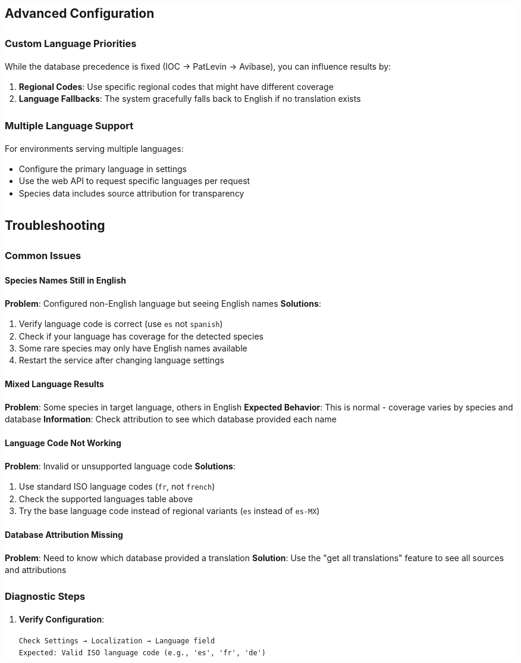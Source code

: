 ## Advanced Configuration

### Custom Language Priorities

While the database precedence is fixed (IOC → PatLevin → Avibase), you can influence results by:

1. **Regional Codes**: Use specific regional codes that might have different coverage
2. **Language Fallbacks**: The system gracefully falls back to English if no translation exists

### Multiple Language Support

For environments serving multiple languages:
- Configure the primary language in settings
- Use the web API to request specific languages per request
- Species data includes source attribution for transparency

## Troubleshooting

### Common Issues

#### Species Names Still in English
**Problem**: Configured non-English language but seeing English names
**Solutions**:
1. Verify language code is correct (use `es` not `spanish`)
2. Check if your language has coverage for the detected species
3. Some rare species may only have English names available
4. Restart the service after changing language settings

#### Mixed Language Results
**Problem**: Some species in target language, others in English
**Expected Behavior**: This is normal - coverage varies by species and database
**Information**: Check attribution to see which database provided each name

#### Language Code Not Working
**Problem**: Invalid or unsupported language code
**Solutions**:
1. Use standard ISO language codes (`fr`, not `french`)
2. Check the supported languages table above
3. Try the base language code instead of regional variants (`es` instead of `es-MX`)

#### Database Attribution Missing
**Problem**: Need to know which database provided a translation
**Solution**: Use the "get all translations" feature to see all sources and attributions

### Diagnostic Steps

1. **Verify Configuration**:
   ```
   Check Settings → Localization → Language field
   Expected: Valid ISO language code (e.g., 'es', 'fr', 'de')
   ```
